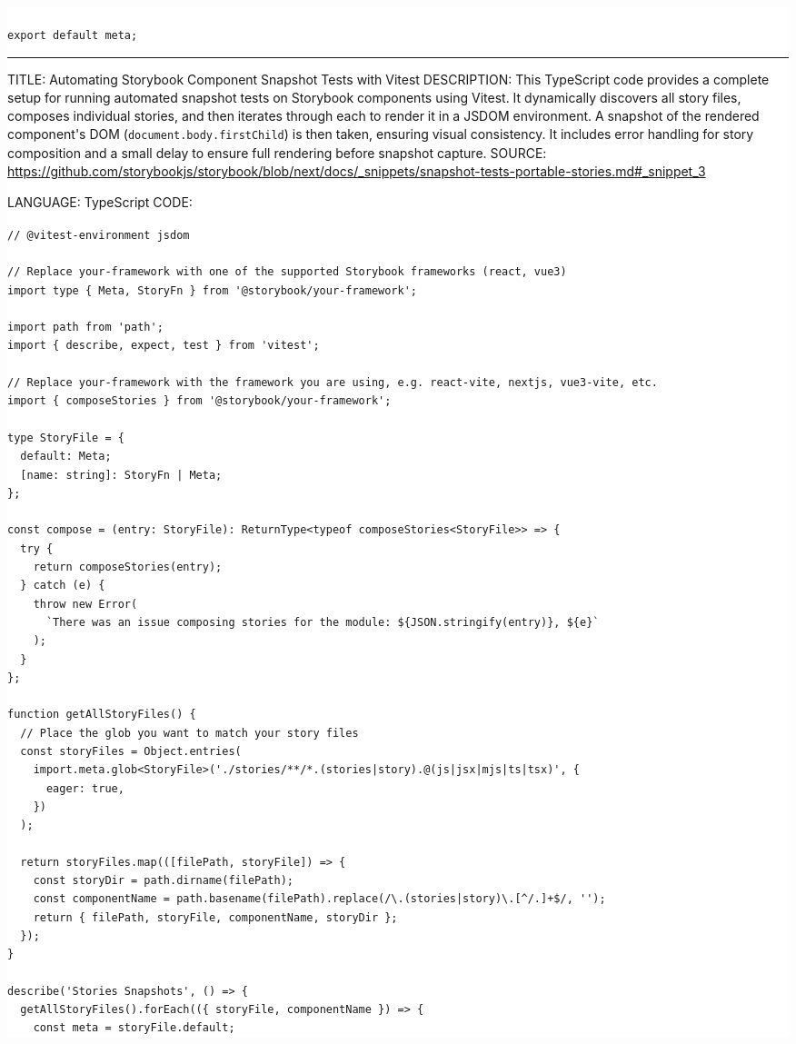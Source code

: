 ```

export default meta;
```

----------------------------------------

TITLE: Automating Storybook Component Snapshot Tests with Vitest
DESCRIPTION: This TypeScript code provides a complete setup for running automated snapshot tests on Storybook components using Vitest. It dynamically discovers all story files, composes individual stories, and then iterates through each to render it in a JSDOM environment. A snapshot of the rendered component's DOM (`document.body.firstChild`) is then taken, ensuring visual consistency. It includes error handling for story composition and a small delay to ensure full rendering before snapshot capture.
SOURCE: https://github.com/storybookjs/storybook/blob/next/docs/_snippets/snapshot-tests-portable-stories.md#_snippet_3

LANGUAGE: TypeScript
CODE:
```
// @vitest-environment jsdom

// Replace your-framework with one of the supported Storybook frameworks (react, vue3)
import type { Meta, StoryFn } from '@storybook/your-framework';

import path from 'path';
import { describe, expect, test } from 'vitest';

// Replace your-framework with the framework you are using, e.g. react-vite, nextjs, vue3-vite, etc.
import { composeStories } from '@storybook/your-framework';

type StoryFile = {
  default: Meta;
  [name: string]: StoryFn | Meta;
};

const compose = (entry: StoryFile): ReturnType<typeof composeStories<StoryFile>> => {
  try {
    return composeStories(entry);
  } catch (e) {
    throw new Error(
      `There was an issue composing stories for the module: ${JSON.stringify(entry)}, ${e}`
    );
  }
};

function getAllStoryFiles() {
  // Place the glob you want to match your story files
  const storyFiles = Object.entries(
    import.meta.glob<StoryFile>('./stories/**/*.(stories|story).@(js|jsx|mjs|ts|tsx)', {
      eager: true,
    })
  );

  return storyFiles.map(([filePath, storyFile]) => {
    const storyDir = path.dirname(filePath);
    const componentName = path.basename(filePath).replace(/\.(stories|story)\.[^/.]+$/, '');
    return { filePath, storyFile, componentName, storyDir };
  });
}

describe('Stories Snapshots', () => {
  getAllStoryFiles().forEach(({ storyFile, componentName }) => {
    const meta = storyFile.default;
```